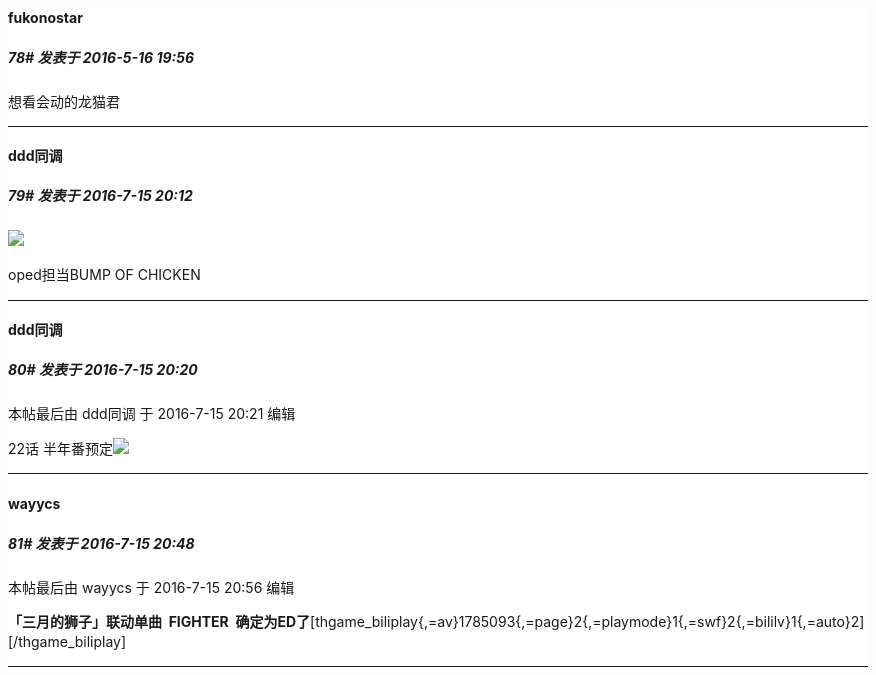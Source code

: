 ####  fukonostar  
##### 78#       发表于 2016-5-16 19:56




想看会动的龙猫君







*****

####  ddd同调  
##### 79#       发表于 2016-7-15 20:12



<img src="http://ww2.sinaimg.cn/mw690/6c4d7e6agw1f5uui1rjm4j20xc0hi78i.jpg" referrerpolicy="no-referrer">

oped担当BUMP OF CHICKEN







*****

####  ddd同调  
##### 80#       发表于 2016-7-15 20:20



 本帖最后由 ddd同调 于 2016-7-15 20:21 编辑 

22话 半年番预定<img src="https://static.saraba1st.com/image/smiley/face/157.gif" referrerpolicy="no-referrer">







*****

####  wayycs  
##### 81#       发表于 2016-7-15 20:48



 本帖最后由 wayycs 于 2016-7-15 20:56 编辑 

<strong>「三月的狮子」联动单曲  FIGHTER  确定为ED了</strong>[thgame_biliplay{,=av}1785093{,=page}2{,=playmode}1{,=swf}2{,=bililv}1{,=auto}2][/thgame_biliplay]









*****
